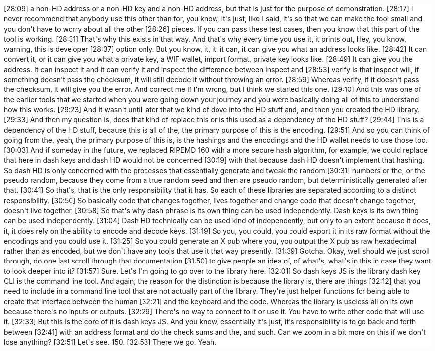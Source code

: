 [28:09] a non-HD address or a non-HD key and a non-HD address, but that is just for the purpose of demonstration.
[28:17] I never recommend that anybody use this other than for, you know, it's just, like I said, it's so that we can make the tool small and you don't have to worry about all the other
[28:26] pieces. If you can pass these test cases, then you know that this part of the tool is working.
[28:31] That's why this exists in that way. And that's why every time you use it, it prints out, Hey, you know, warning, this is developer
[28:37] option only. But you know, it, it, it can, it can give you what an address looks like.
[28:42] It can convert it, or it can give you what a private key, a WIF wallet, import format, private key looks like.
[28:49] It can give you the address. It can inspect it and it can verify it and inspect the difference between inspect and
[28:53] verify is that inspect will, if something doesn't pass the checksum, it will still decode it without throwing an error.
[28:59] Whereas verify, if it doesn't pass the checksum, it will give you the error. And correct me if I'm wrong, but I think we started this one.
[29:10] And this was one of the earlier tools that we started when you were going down your journey and you were basically doing all of this to understand how this works.
[29:23] And it wasn't until later that we kind of dove into the HD stuff and, and then you created the HD library.
[29:33] And then my question is, does that kind of replace this or is this used as a dependency of the HD stuff?
[29:44] This is a dependency of the HD stuff, because this is all of the, the primary purpose of this is the encoding.
[29:51] And so you can think of going from the, yeah, the primary purpose of this is, is the hashings and the encodings and the HD wallet needs to use those too.
[30:03] And if someday in the future, we replaced RIPEMD 160 with a more secure hash algorithm, for example, we could replace that here in dash keys and dash HD would not be concerned
[30:19] with that because dash HD doesn't implement that hashing. So dash HD is only concerned with the processes that essentially generate and tweak the random
[30:31] numbers or the, or the pseudo random, because they come from a true random seed and then are pseudo random, but deterministically generated after that.
[30:41] So that's, that is the only responsibility that it has. So each of these libraries are separated according to a distinct responsibility.
[30:50] So basically code that changes together, lives together and change code that doesn't change together, doesn't live together.
[30:58] So that's why dash phrase is its own thing can be used independently. Dash keys is its own thing can be used independently.
[31:04] Dash HD technically can be used kind of independently, but only to an extent because it does, it, it does rely on the ability to encode and decode keys.
[31:19] So you, you could, you could export it in its raw format without the encodings and you could use it.
[31:25] So you could generate an X pub where you, you output the X pub as raw hexadecimal rather than as encoded, but we don't have any tools that use it that way presently.
[31:39] Gotcha. Okay, well should we just scroll through, do one last scroll through that documentation
[31:50] to give people an idea of, of what's, what's in this in case they want to look deeper into it?
[31:57] Sure. Let's I'm going to go over to the library here.
[32:01] So dash keys JS is the library dash key CLI is the command line tool. And again, the reason for the distinction is because the library is, there are things
[32:12] that you need to include in a command line tool that are not actually part of the library. They're just helper functions for being able to create that interface between the human
[32:21] and the keyboard and the code. Whereas the library is useless all on its own because there's no inputs or outputs.
[32:29] There's no way to connect to it or use it. You have to write other code that will use it.
[32:33] But this is the core of it is dash keys JS. And you know, essentially it's just, it's responsibility is to go back and forth between
[32:41] with an address format and do the check sums and the, and such. Can we zoom in a bit more on this if we don't lose anything?
[32:51] Let's see. 150.
[32:53] There we go. Yeah.
